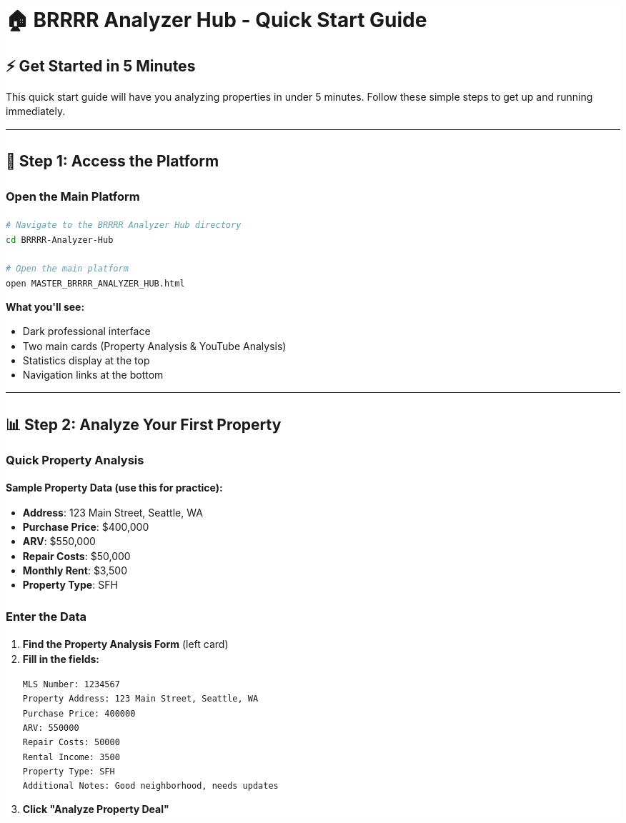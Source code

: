 # 🏠 BRRRR Analyzer Hub - Quick Start Guide

## ⚡ Get Started in 5 Minutes

This quick start guide will have you analyzing properties in under 5 minutes. Follow these simple steps to get up and running immediately.

---

## 🚀 Step 1: Access the Platform

### Open the Main Platform
```bash
# Navigate to the BRRRR Analyzer Hub directory
cd BRRRR-Analyzer-Hub

# Open the main platform
open MASTER_BRRRR_ANALYZER_HUB.html
```

**What you'll see:**
- Dark professional interface
- Two main cards (Property Analysis & YouTube Analysis)
- Statistics display at the top
- Navigation links at the bottom

---

## 📊 Step 2: Analyze Your First Property

### Quick Property Analysis

**Sample Property Data (use this for practice):**
- **Address**: 123 Main Street, Seattle, WA
- **Purchase Price**: $400,000
- **ARV**: $550,000
- **Repair Costs**: $50,000
- **Monthly Rent**: $3,500
- **Property Type**: SFH

### Enter the Data

1. **Find the Property Analysis Form** (left card)
2. **Fill in the fields:**
   ```
   MLS Number: 1234567
   Property Address: 123 Main Street, Seattle, WA
   Purchase Price: 400000
   ARV: 550000
   Repair Costs: 50000
   Rental Income: 3500
   Property Type: SFH
   Additional Notes: Good neighborhood, needs updates
   ```
3. **Click "Analyze Property Deal"**
